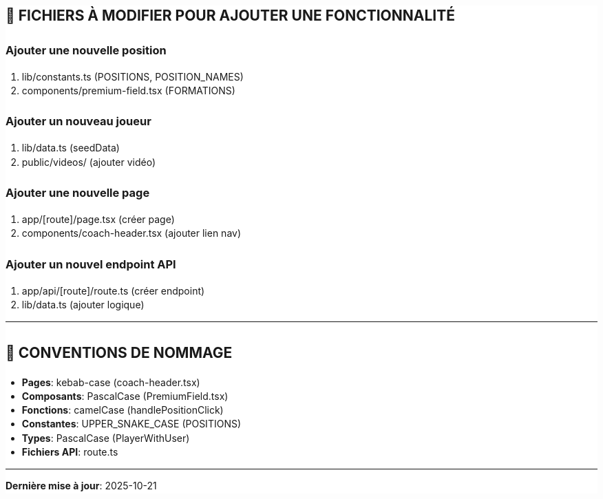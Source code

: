## 🎯 FICHIERS À MODIFIER POUR AJOUTER UNE FONCTIONNALITÉ

### Ajouter une nouvelle position
1. lib/constants.ts (POSITIONS, POSITION_NAMES)
2. components/premium-field.tsx (FORMATIONS)

### Ajouter un nouveau joueur
1. lib/data.ts (seedData)
2. public/videos/ (ajouter vidéo)

### Ajouter une nouvelle page
1. app/[route]/page.tsx (créer page)
2. components/coach-header.tsx (ajouter lien nav)

### Ajouter un nouvel endpoint API
1. app/api/[route]/route.ts (créer endpoint)
2. lib/data.ts (ajouter logique)

---

## 📝 CONVENTIONS DE NOMMAGE

- **Pages**: kebab-case (coach-header.tsx)
- **Composants**: PascalCase (PremiumField.tsx)
- **Fonctions**: camelCase (handlePositionClick)
- **Constantes**: UPPER_SNAKE_CASE (POSITIONS)
- **Types**: PascalCase (PlayerWithUser)
- **Fichiers API**: route.ts

---

**Dernière mise à jour**: 2025-10-21

